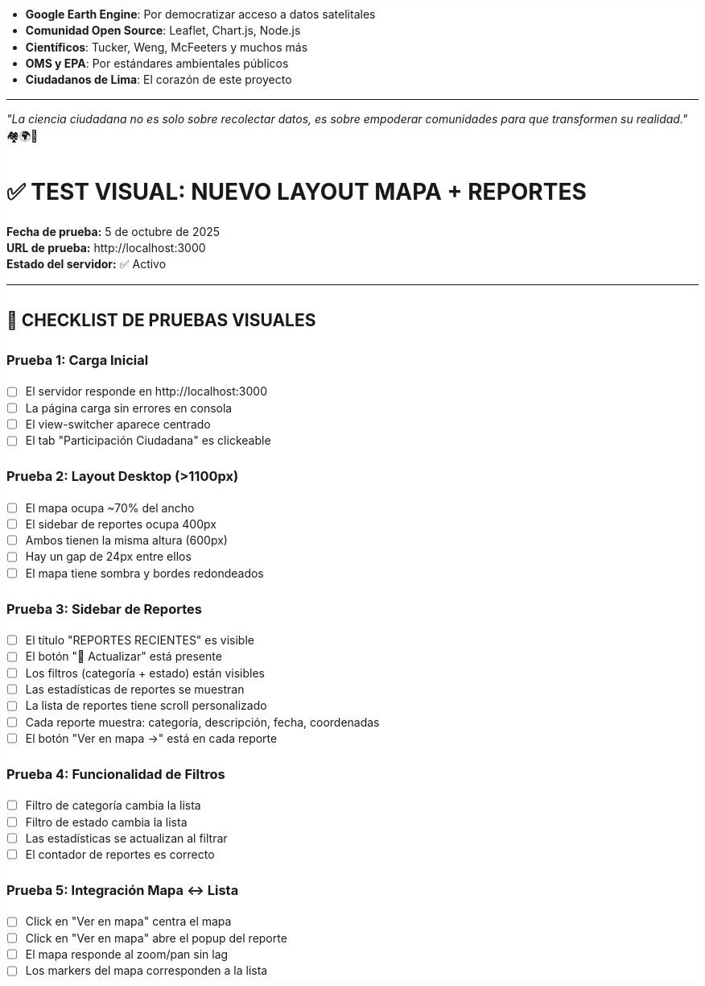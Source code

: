 - **Google Earth Engine**: Por democratizar acceso a datos satelitales
- **Comunidad Open Source**: Leaflet, Chart.js, Node.js
- **Científicos**: Tucker, Weng, McFeeters y muchos más
- **OMS y EPA**: Por estándares ambientales públicos
- **Ciudadanos de Lima**: El corazón de este proyecto

---

*"La ciencia ciudadana no es solo sobre recolectar datos, es sobre empoderar comunidades para que transformen su realidad."* 🏘️🌍💚
# ✅ TEST VISUAL: NUEVO LAYOUT MAPA + REPORTES

**Fecha de prueba:** 5 de octubre de 2025  
**URL de prueba:** http://localhost:3000  
**Estado del servidor:** ✅ Activo

---

## 🎯 CHECKLIST DE PRUEBAS VISUALES

### Prueba 1: Carga Inicial
- [ ] El servidor responde en http://localhost:3000
- [ ] La página carga sin errores en consola
- [ ] El view-switcher aparece centrado
- [ ] El tab "Participación Ciudadana" es clickeable

### Prueba 2: Layout Desktop (>1100px)
- [ ] El mapa ocupa ~70% del ancho
- [ ] El sidebar de reportes ocupa 400px
- [ ] Ambos tienen la misma altura (600px)
- [ ] Hay un gap de 24px entre ellos
- [ ] El mapa tiene sombra y bordes redondeados

### Prueba 3: Sidebar de Reportes
- [ ] El título "REPORTES RECIENTES" es visible
- [ ] El botón "🔄 Actualizar" está presente
- [ ] Los filtros (categoría + estado) están visibles
- [ ] Las estadísticas de reportes se muestran
- [ ] La lista de reportes tiene scroll personalizado
- [ ] Cada reporte muestra: categoría, descripción, fecha, coordenadas
- [ ] El botón "Ver en mapa →" está en cada reporte

### Prueba 4: Funcionalidad de Filtros
- [ ] Filtro de categoría cambia la lista
- [ ] Filtro de estado cambia la lista
- [ ] Las estadísticas se actualizan al filtrar
- [ ] El contador de reportes es correcto

### Prueba 5: Integración Mapa ↔ Lista
- [ ] Click en "Ver en mapa" centra el mapa
- [ ] Click en "Ver en mapa" abre el popup del reporte
- [ ] El mapa responde al zoom/pan sin lag
- [ ] Los markers del mapa corresponden a la lista
